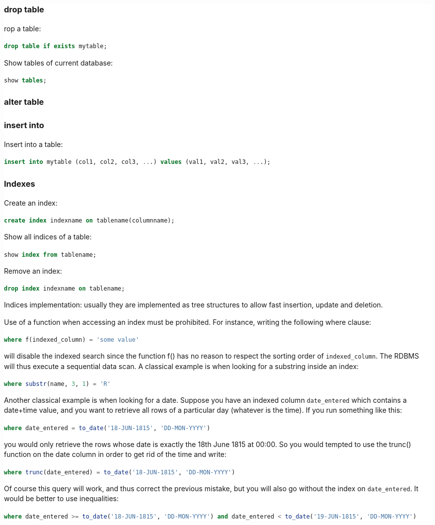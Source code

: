 ### drop table

rop a table:
```sql
drop table if exists mytable;
```

Show tables of current database:
```sql
show tables;
```

### alter table

### insert into

Insert into a table:
```sql
insert into mytable (col1, col2, col3, ...) values (val1, val2, val3, ...);
```

### Indexes

Create an index:
```sql
create index indexname on tablename(columnname);
```

Show all indices of a table:
```sql
show index from tablename;
```

Remove an index:
```sql
drop index indexname on tablename;
```

Indices implementation: usually they are implemented as tree structures to allow fast insertion, update and deletion.

Use of a function when accessing an index must be prohibited. For instance, writing the following where clause:
```sql
where f(indexed_column) = 'some value'
```
will disable the indexed search since the function f() has no reason to respect the sorting order of `indexed_column`. The RDBMS will thus execute a sequential data scan.
A classical example is when looking for a substring inside an index:
```sql
where substr(name, 3, 1) = 'R'
```
Another classical example is when looking for a date. Suppose you have an indexed column `date_entered` which contains a date+time value, and you want to retrieve all rows of a particular day (whatever is the time). If you run something like this:
```sql
where date_entered = to_date('18-JUN-1815', 'DD-MON-YYYY')
```
you would only retrieve the rows whose date is exactly the 18th June 1815 at 00:00.
So you would tempted to use the trunc() function on the date column in order to get rid of the time and write:
```sql
where trunc(date_entered) = to_date('18-JUN-1815', 'DD-MON-YYYY')
```
Of course this query will work, and thus correct the previous mistake, but you will also go without the index on `date_entered`.
It would be better to use inequalities:
```sql
where date_entered >= to_date('18-JUN-1815', 'DD-MON-YYYY') and date_entered < to_date('19-JUN-1815', 'DD-MON-YYYY')
```